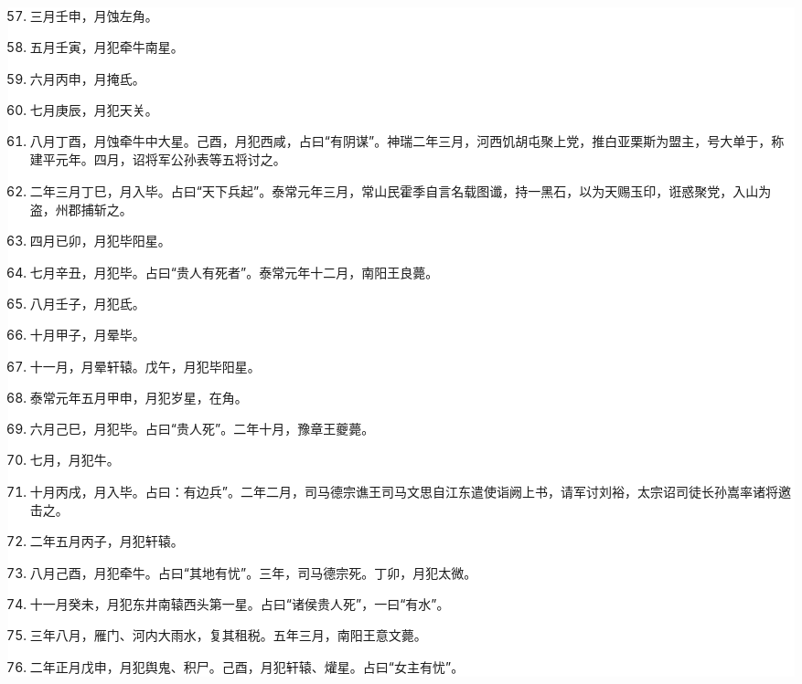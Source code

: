 57. <span id="志第二_天象一之二-57"></span>
三月壬申，月蚀左角。

58. <span id="志第二_天象一之二-58"></span>
五月壬寅，月犯牵牛南星。

59. <span id="志第二_天象一之二-59"></span>
六月丙申，月掩氐。

60. <span id="志第二_天象一之二-60"></span>
七月庚辰，月犯天关。

61. <span id="志第二_天象一之二-61"></span>
八月丁酉，月蚀牵牛中大星。己酉，月犯西咸，占曰“有阴谋”。神瑞二年三月，河西饥胡屯聚上党，推白亚栗斯为盟主，号大单于，称建平元年。四月，诏将军公孙表等五将讨之。

62. <span id="志第二_天象一之二-62"></span>
二年三月丁巳，月入毕。占曰“天下兵起”。泰常元年三月，常山民霍季自言名载图谶，持一黑石，以为天赐玉印，诳惑聚党，入山为盗，州郡捕斩之。

63. <span id="志第二_天象一之二-63"></span>
四月已卯，月犯毕阳星。

64. <span id="志第二_天象一之二-64"></span>
七月辛丑，月犯毕。占曰“贵人有死者”。泰常元年十二月，南阳王良薨。

65. <span id="志第二_天象一之二-65"></span>
八月壬子，月犯氐。

66. <span id="志第二_天象一之二-66"></span>
十月甲子，月晕毕。

67. <span id="志第二_天象一之二-67"></span>
十一月，月晕轩辕。戊午，月犯毕阳星。

68. <span id="志第二_天象一之二-68"></span>
泰常元年五月甲申，月犯岁星，在角。

69. <span id="志第二_天象一之二-69"></span>
六月己巳，月犯毕。占曰“贵人死”。二年十月，豫章王夔薨。

70. <span id="志第二_天象一之二-70"></span>
七月，月犯牛。

71. <span id="志第二_天象一之二-71"></span>
十月丙戌，月入毕。占曰：有边兵”。二年二月，司马德宗谯王司马文思自江东遣使诣阙上书，请军讨刘裕，太宗诏司徒长孙嵩率诸将邀击之。

72. <span id="志第二_天象一之二-72"></span>
二年五月丙子，月犯轩辕。

73. <span id="志第二_天象一之二-73"></span>
八月己酉，月犯牵牛。占曰“其地有忧”。三年，司马德宗死。丁卯，月犯太微。

74. <span id="志第二_天象一之二-74"></span>
十一月癸未，月犯东井南辕西头第一星。占曰“诸侯贵人死”，一曰“有水”。

75. <span id="志第二_天象一之二-75"></span>
三年八月，雁门、河内大雨水，复其租税。五年三月，南阳王意文薨。

76. <span id="志第二_天象一之二-76"></span>
二年正月戊申，月犯舆鬼、积尸。己酉，月犯轩辕、爟星。占曰“女主有忧”。
